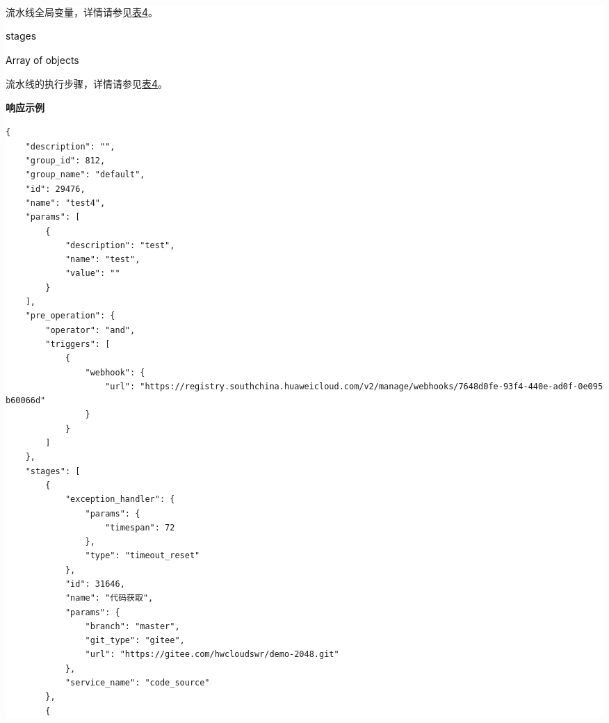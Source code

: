 <td class="cellrowborder" valign="top" width="60.199999999999996%" headers="mcps1.2.4.1.3 "><p id="p62172012174"><a name="p62172012174"></a><a name="p62172012174"></a>流水线全局变量，详情请参见<a href="创建流水线.md#table125201315113919">表4</a>。</p>
</td>
</tr>
<tr id="row321701216711"><td class="cellrowborder" valign="top" width="20.200000000000003%" headers="mcps1.2.4.1.1 "><p id="p132188121978"><a name="p132188121978"></a><a name="p132188121978"></a>stages</p>
</td>
<td class="cellrowborder" valign="top" width="19.6%" headers="mcps1.2.4.1.2 "><p id="p3327181020146"><a name="p3327181020146"></a><a name="p3327181020146"></a>Array of objects</p>
</td>
<td class="cellrowborder" valign="top" width="60.199999999999996%" headers="mcps1.2.4.1.3 "><p id="p421817121974"><a name="p421817121974"></a><a name="p421817121974"></a>流水线的执行步骤，详情请参见<a href="#table0912151593919">表4</a>。</p>
</td>
</tr>
</tbody>
</table>

**响应示例**

```
{
    "description": "",
    "group_id": 812,
    "group_name": "default",
    "id": 29476,
    "name": "test4",
    "params": [
        {
            "description": "test",
            "name": "test",
            "value": ""
        }
    ],
    "pre_operation": {
        "operator": "and",
        "triggers": [
            {
                "webhook": {
                    "url": "https://registry.southchina.huaweicloud.com/v2/manage/webhooks/7648d0fe-93f4-440e-ad0f-0e095b60066d"
                }
            }
        ]
    },
    "stages": [
        {
            "exception_handler": {
                "params": {
                    "timespan": 72
                },
                "type": "timeout_reset"
            },
            "id": 31646,
            "name": "代码获取",
            "params": {
                "branch": "master",
                "git_type": "gitee",
                "url": "https://gitee.com/hwcloudswr/demo-2048.git"
            },
            "service_name": "code_source"
        },
        {
```